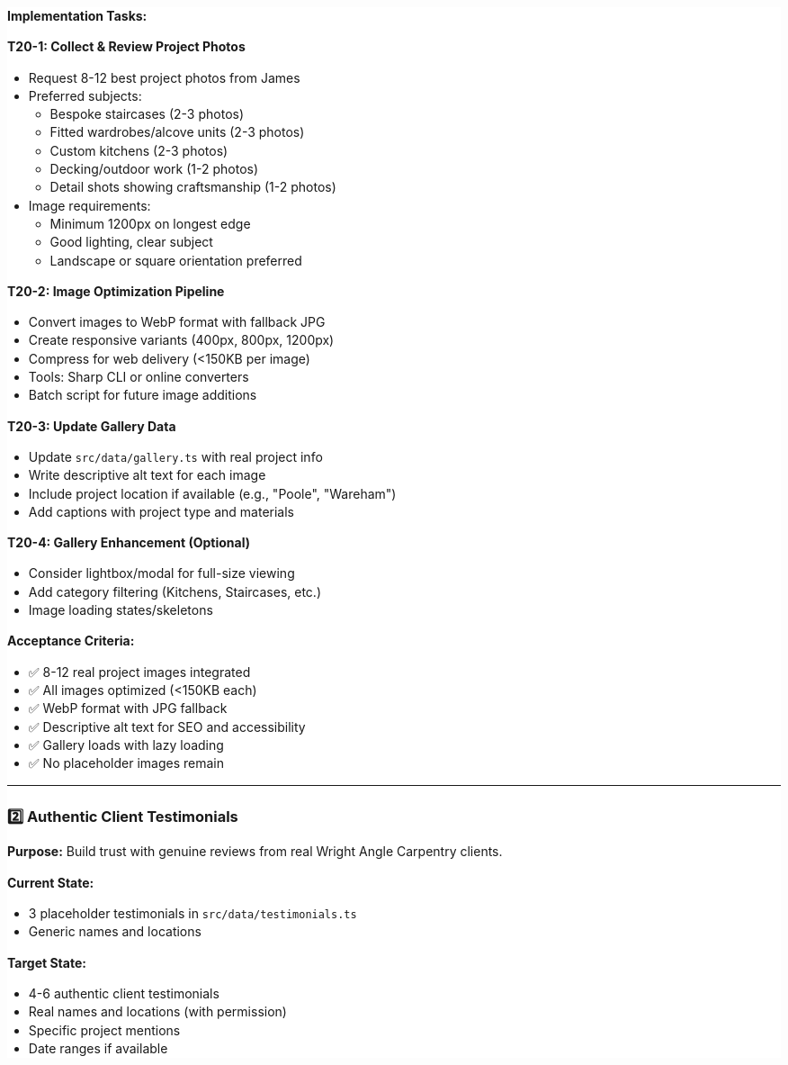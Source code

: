 **Implementation Tasks:**

**T20-1: Collect & Review Project Photos**
- Request 8-12 best project photos from James
- Preferred subjects:
  - Bespoke staircases (2-3 photos)
  - Fitted wardrobes/alcove units (2-3 photos)
  - Custom kitchens (2-3 photos)
  - Decking/outdoor work (1-2 photos)
  - Detail shots showing craftsmanship (1-2 photos)
- Image requirements:
  - Minimum 1200px on longest edge
  - Good lighting, clear subject
  - Landscape or square orientation preferred

**T20-2: Image Optimization Pipeline**
- Convert images to WebP format with fallback JPG
- Create responsive variants (400px, 800px, 1200px)
- Compress for web delivery (<150KB per image)
- Tools: Sharp CLI or online converters
- Batch script for future image additions

**T20-3: Update Gallery Data**
- Update `src/data/gallery.ts` with real project info
- Write descriptive alt text for each image
- Include project location if available (e.g., "Poole", "Wareham")
- Add captions with project type and materials

**T20-4: Gallery Enhancement (Optional)**
- Consider lightbox/modal for full-size viewing
- Add category filtering (Kitchens, Staircases, etc.)
- Image loading states/skeletons

**Acceptance Criteria:**
- ✅ 8-12 real project images integrated
- ✅ All images optimized (<150KB each)
- ✅ WebP format with JPG fallback
- ✅ Descriptive alt text for SEO and accessibility
- ✅ Gallery loads with lazy loading
- ✅ No placeholder images remain

---

### 2️⃣ Authentic Client Testimonials

**Purpose:** Build trust with genuine reviews from real Wright Angle Carpentry clients.

**Current State:**
- 3 placeholder testimonials in `src/data/testimonials.ts`
- Generic names and locations

**Target State:**
- 4-6 authentic client testimonials
- Real names and locations (with permission)
- Specific project mentions
- Date ranges if available
